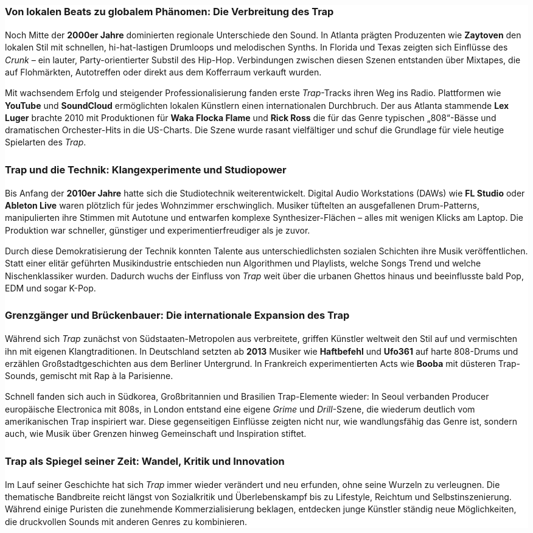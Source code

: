 ### Von lokalen Beats zu globalem Phänomen: Die Verbreitung des Trap

Noch Mitte der **2000er Jahre** dominierten regionale Unterschiede den Sound. In Atlanta prägten
Produzenten wie **Zaytoven** den lokalen Stil mit schnellen, hi-hat-lastigen Drumloops und
melodischen Synths. In Florida und Texas zeigten sich Einflüsse des _Crunk_ – ein lauter,
Party-orientierter Substil des Hip-Hop. Verbindungen zwischen diesen Szenen entstanden über
Mixtapes, die auf Flohmärkten, Autotreffen oder direkt aus dem Kofferraum verkauft wurden.

Mit wachsendem Erfolg und steigender Professionalisierung fanden erste _Trap_-Tracks ihren Weg ins
Radio. Plattformen wie **YouTube** und **SoundCloud** ermöglichten lokalen Künstlern einen
internationalen Durchbruch. Der aus Atlanta stammende **Lex Luger** brachte 2010 mit Produktionen
für **Waka Flocka Flame** und **Rick Ross** die für das Genre typischen „808“-Bässe und dramatischen
Orchester-Hits in die US-Charts. Die Szene wurde rasant vielfältiger und schuf die Grundlage für
viele heutige Spielarten des _Trap_.

### Trap und die Technik: Klangexperimente und Studiopower

Bis Anfang der **2010er Jahre** hatte sich die Studiotechnik weiterentwickelt. Digital Audio
Workstations (DAWs) wie **FL Studio** oder **Ableton Live** waren plötzlich für jedes Wohnzimmer
erschwinglich. Musiker tüftelten an ausgefallenen Drum-Patterns, manipulierten ihre Stimmen mit
Autotune und entwarfen komplexe Synthesizer-Flächen – alles mit wenigen Klicks am Laptop. Die
Produktion war schneller, günstiger und experimentierfreudiger als je zuvor.

Durch diese Demokratisierung der Technik konnten Talente aus unterschiedlichsten sozialen Schichten
ihre Musik veröffentlichen. Statt einer elitär geführten Musikindustrie entschieden nun Algorithmen
und Playlists, welche Songs Trend und welche Nischenklassiker wurden. Dadurch wuchs der Einfluss von
_Trap_ weit über die urbanen Ghettos hinaus und beeinflusste bald Pop, EDM und sogar K-Pop.

### Grenzgänger und Brückenbauer: Die internationale Expansion des Trap

Während sich _Trap_ zunächst von Südstaaten-Metropolen aus verbreitete, griffen Künstler weltweit
den Stil auf und vermischten ihn mit eigenen Klangtraditionen. In Deutschland setzten ab **2013**
Musiker wie **Haftbefehl** und **Ufo361** auf harte 808-Drums und erzählen Großstadtgeschichten aus
dem Berliner Untergrund. In Frankreich experimentierten Acts wie **Booba** mit düsteren Trap-Sounds,
gemischt mit Rap à la Parisienne.

Schnell fanden sich auch in Südkorea, Großbritannien und Brasilien Trap-Elemente wieder: In Seoul
verbanden Producer europäische Electronica mit 808s, in London entstand eine eigene _Grime_ und
_Drill_-Szene, die wiederum deutlich vom amerikanischen Trap inspiriert war. Diese gegenseitigen
Einflüsse zeigten nicht nur, wie wandlungsfähig das Genre ist, sondern auch, wie Musik über Grenzen
hinweg Gemeinschaft und Inspiration stiftet.

### Trap als Spiegel seiner Zeit: Wandel, Kritik und Innovation

Im Lauf seiner Geschichte hat sich _Trap_ immer wieder verändert und neu erfunden, ohne seine
Wurzeln zu verleugnen. Die thematische Bandbreite reicht längst von Sozialkritik und Überlebenskampf
bis zu Lifestyle, Reichtum und Selbstinszenierung. Während einige Puristen die zunehmende
Kommerzialisierung beklagen, entdecken junge Künstler ständig neue Möglichkeiten, die druckvollen
Sounds mit anderen Genres zu kombinieren.
